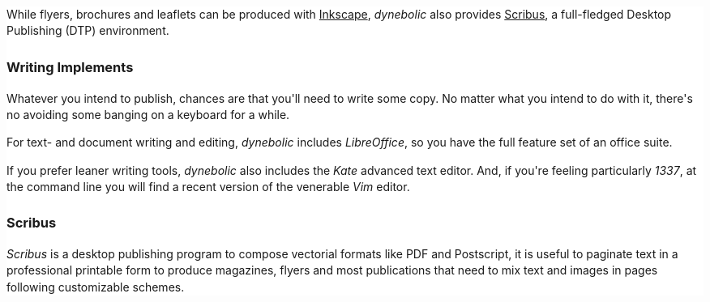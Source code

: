 While flyers, brochures and leaflets can be produced with [Inkscape](#inkscape), *dynebolic* also provides [Scribus](#scribus), a full-fledged Desktop Publishing (DTP) environment.

### Writing Implements

Whatever you intend to publish, chances are that you'll need to write some copy. No matter what you intend to do with it, there's no avoiding some banging on a keyboard for a while.

For text- and document writing and editing, *dynebolic* includes *LibreOffice*, so you have the full feature set of an office suite.

If you prefer leaner writing tools, *dynebolic* also includes the *Kate* advanced text editor. And, if you're feeling particularly *1337*, at the command line you will find a recent version of the venerable *Vim* editor.

### Scribus

*Scribus* is a desktop publishing program to compose vectorial formats like PDF and Postscript, it is useful to paginate text in a professional printable form to produce magazines, flyers and most publications that need to mix text and images in pages following customizable schemes.

